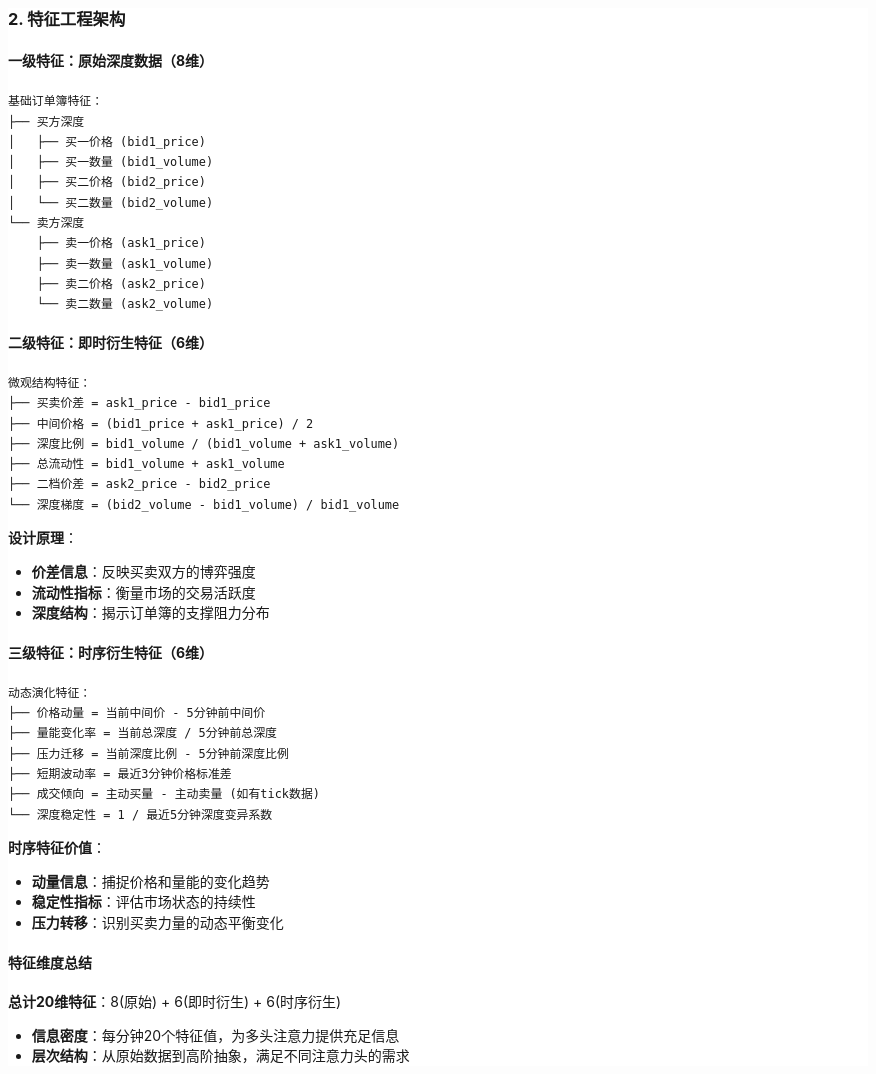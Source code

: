 ### 2. 特征工程架构

#### 一级特征：原始深度数据（8维）
```
基础订单簿特征：
├── 买方深度
│   ├── 买一价格 (bid1_price)
│   ├── 买一数量 (bid1_volume)
│   ├── 买二价格 (bid2_price)
│   └── 买二数量 (bid2_volume)
└── 卖方深度
    ├── 卖一价格 (ask1_price)
    ├── 卖一数量 (ask1_volume)
    ├── 卖二价格 (ask2_price)
    └── 卖二数量 (ask2_volume)
```

#### 二级特征：即时衍生特征（6维）
```
微观结构特征：
├── 买卖价差 = ask1_price - bid1_price
├── 中间价格 = (bid1_price + ask1_price) / 2
├── 深度比例 = bid1_volume / (bid1_volume + ask1_volume)
├── 总流动性 = bid1_volume + ask1_volume
├── 二档价差 = ask2_price - bid2_price
└── 深度梯度 = (bid2_volume - bid1_volume) / bid1_volume
```

**设计原理**：
- **价差信息**：反映买卖双方的博弈强度
- **流动性指标**：衡量市场的交易活跃度
- **深度结构**：揭示订单簿的支撑阻力分布

#### 三级特征：时序衍生特征（6维）
```
动态演化特征：
├── 价格动量 = 当前中间价 - 5分钟前中间价
├── 量能变化率 = 当前总深度 / 5分钟前总深度
├── 压力迁移 = 当前深度比例 - 5分钟前深度比例
├── 短期波动率 = 最近3分钟价格标准差
├── 成交倾向 = 主动买量 - 主动卖量 (如有tick数据)
└── 深度稳定性 = 1 / 最近5分钟深度变异系数
```

**时序特征价值**：
- **动量信息**：捕捉价格和量能的变化趋势
- **稳定性指标**：评估市场状态的持续性
- **压力转移**：识别买卖力量的动态平衡变化

#### 特征维度总结
**总计20维特征**：8(原始) + 6(即时衍生) + 6(时序衍生)
- **信息密度**：每分钟20个特征值，为多头注意力提供充足信息
- **层次结构**：从原始数据到高阶抽象，满足不同注意力头的需求
